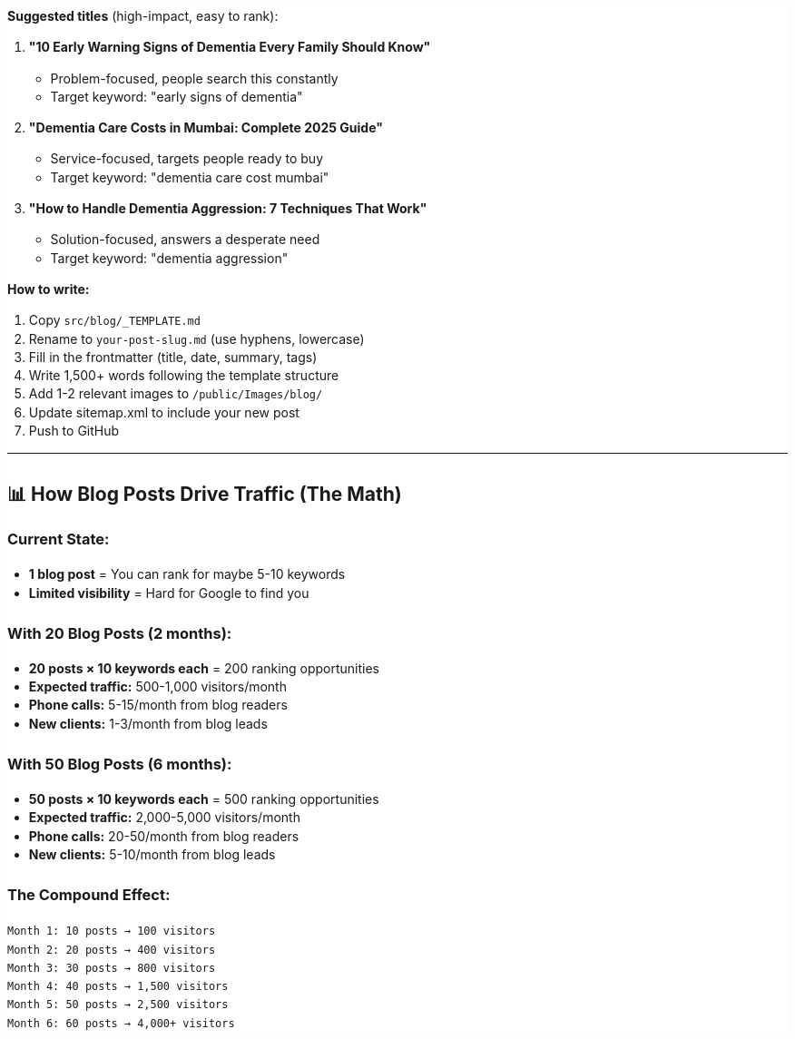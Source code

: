 **Suggested titles** (high-impact, easy to rank):
1. **"10 Early Warning Signs of Dementia Every Family Should Know"**
   - Problem-focused, people search this constantly
   - Target keyword: "early signs of dementia"
   
2. **"Dementia Care Costs in Mumbai: Complete 2025 Guide"**
   - Service-focused, targets people ready to buy
   - Target keyword: "dementia care cost mumbai"
   
3. **"How to Handle Dementia Aggression: 7 Techniques That Work"**
   - Solution-focused, answers a desperate need
   - Target keyword: "dementia aggression"

**How to write:**
1. Copy `src/blog/_TEMPLATE.md`
2. Rename to `your-post-slug.md` (use hyphens, lowercase)
3. Fill in the frontmatter (title, date, summary, tags)
4. Write 1,500+ words following the template structure
5. Add 1-2 relevant images to `/public/Images/blog/`
6. Update sitemap.xml to include your new post
7. Push to GitHub

---

## 📊 How Blog Posts Drive Traffic (The Math)

### Current State:
- **1 blog post** = You can rank for maybe 5-10 keywords
- **Limited visibility** = Hard for Google to find you

### With 20 Blog Posts (2 months):
- **20 posts × 10 keywords each** = 200 ranking opportunities
- **Expected traffic:** 500-1,000 visitors/month
- **Phone calls:** 5-15/month from blog readers
- **New clients:** 1-3/month from blog leads

### With 50 Blog Posts (6 months):
- **50 posts × 10 keywords each** = 500 ranking opportunities
- **Expected traffic:** 2,000-5,000 visitors/month
- **Phone calls:** 20-50/month from blog readers
- **New clients:** 5-10/month from blog leads

### The Compound Effect:
```
Month 1: 10 posts → 100 visitors
Month 2: 20 posts → 400 visitors
Month 3: 30 posts → 800 visitors
Month 4: 40 posts → 1,500 visitors
Month 5: 50 posts → 2,500 visitors
Month 6: 60 posts → 4,000+ visitors
```
